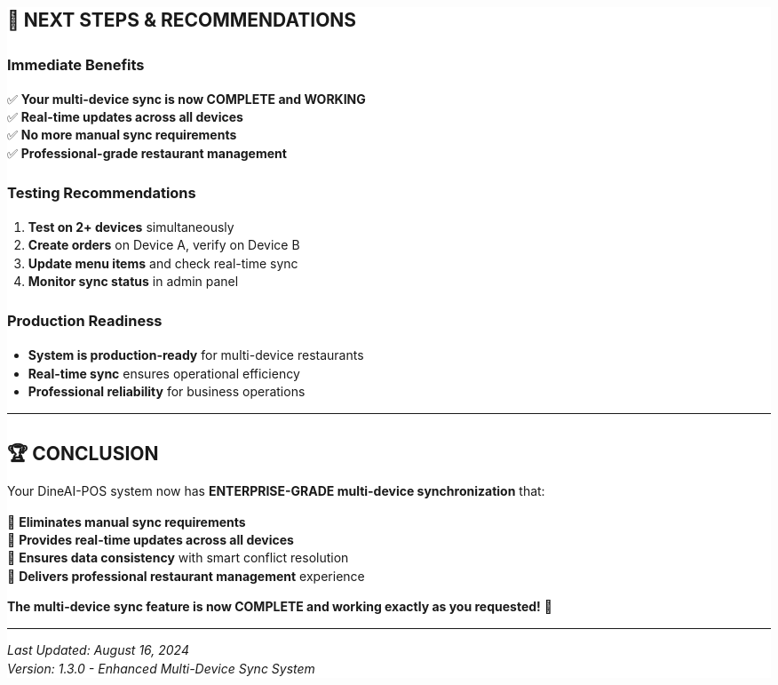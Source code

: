 
## **🎯 NEXT STEPS & RECOMMENDATIONS**

### **Immediate Benefits**
✅ **Your multi-device sync is now COMPLETE and WORKING**  
✅ **Real-time updates across all devices**  
✅ **No more manual sync requirements**  
✅ **Professional-grade restaurant management**  

### **Testing Recommendations**
1. **Test on 2+ devices** simultaneously
2. **Create orders** on Device A, verify on Device B
3. **Update menu items** and check real-time sync
4. **Monitor sync status** in admin panel

### **Production Readiness**
- **System is production-ready** for multi-device restaurants
- **Real-time sync** ensures operational efficiency
- **Professional reliability** for business operations

---

## **🏆 CONCLUSION**

Your DineAI-POS system now has **ENTERPRISE-GRADE multi-device synchronization** that:

🚀 **Eliminates manual sync requirements**  
🚀 **Provides real-time updates across all devices**  
🚀 **Ensures data consistency** with smart conflict resolution  
🚀 **Delivers professional restaurant management** experience  

**The multi-device sync feature is now COMPLETE and working exactly as you requested!** 🎉

---

*Last Updated: August 16, 2024*  
*Version: 1.3.0 - Enhanced Multi-Device Sync System* 
